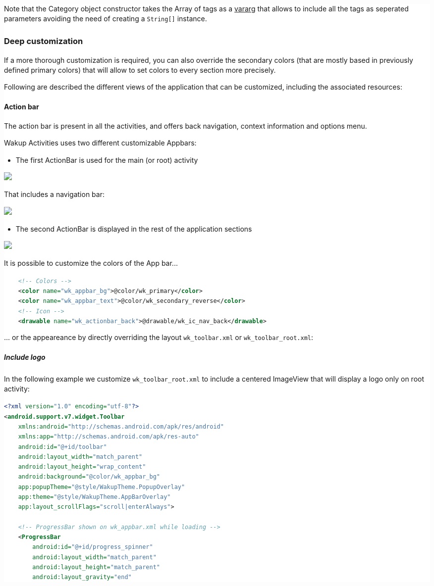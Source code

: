 Note that the Category object constructor takes the Array of tags as a [vararg](http://docs.oracle.com/javase/tutorial/java/javaOO/arguments.html#varargs) that allows to include all the tags as seperated parameters avoiding the need of creating a `String[]` instance.


### Deep customization

If a more thorough customization is required, you can also override the secondary colors (that are mostly based in previously defined primary colors) that will allow to set colors to every section more precisely.

Following are described the different views of the application that can be customized, including the associated resources:

#### Action bar

The action bar is present in all the activities, and offers back navigation, context information and options menu.

Wakup Activities uses two different customizable Appbars:

- The first ActionBar is used for the main (or root) activity
  
![](http://i.imgur.com/btq2Rq9.png)
  
  That includes a navigation bar:
  
![](http://i.imgur.com/jh6Sz22.png)

- The second ActionBar is displayed in the rest of the application sections

![](http://i.imgur.com/GNV07MH.png)

It is possible to customize the colors of the App bar...

```xml
    <!-- Colors -->
    <color name="wk_appbar_bg">@color/wk_primary</color>
    <color name="wk_appbar_text">@color/wk_secondary_reverse</color>
    <!-- Icon -->
    <drawable name="wk_actionbar_back">@drawable/wk_ic_nav_back</drawable>
```

... or the appeareance by directly overriding the layout `wk_toolbar.xml` or `wk_toolbar_root.xml`:

##### Include logo

In the following example we customize `wk_toolbar_root.xml` to include a centered ImageView that will display a logo only on root activity:
   
```xml
<?xml version="1.0" encoding="utf-8"?>
<android.support.v7.widget.Toolbar
    xmlns:android="http://schemas.android.com/apk/res/android"
    xmlns:app="http://schemas.android.com/apk/res-auto"
    android:id="@+id/toolbar"
    android:layout_width="match_parent"
    android:layout_height="wrap_content"
    android:background="@color/wk_appbar_bg"
    app:popupTheme="@style/WakupTheme.PopupOverlay"
    app:theme="@style/WakupTheme.AppBarOverlay"
    app:layout_scrollFlags="scroll|enterAlways">

    <!-- ProgressBar shown on wk_appbar.xml while loading -->
    <ProgressBar
        android:id="@+id/progress_spinner"
        android:layout_width="match_parent"
        android:layout_height="match_parent"
        android:layout_gravity="end"
```
